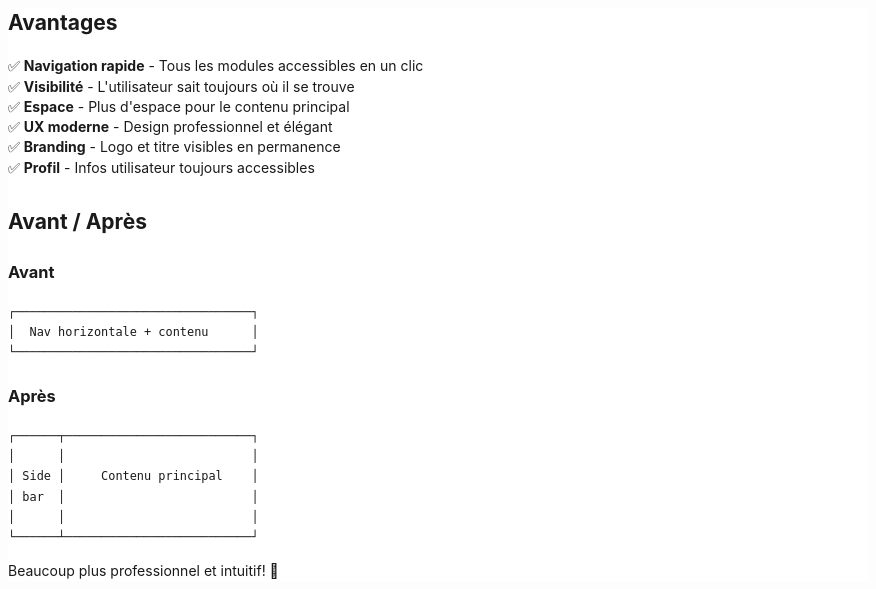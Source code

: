 ## Avantages

✅ **Navigation rapide** - Tous les modules accessibles en un clic  
✅ **Visibilité** - L'utilisateur sait toujours où il se trouve  
✅ **Espace** - Plus d'espace pour le contenu principal  
✅ **UX moderne** - Design professionnel et élégant  
✅ **Branding** - Logo et titre visibles en permanence  
✅ **Profil** - Infos utilisateur toujours accessibles  

## Avant / Après

### Avant
```
┌─────────────────────────────────┐
│  Nav horizontale + contenu      │
└─────────────────────────────────┘
```

### Après
```
┌──────┬──────────────────────────┐
│      │                          │
│ Side │     Contenu principal    │
│ bar  │                          │
│      │                          │
└──────┴──────────────────────────┘
```

Beaucoup plus professionnel et intuitif! 🎨
